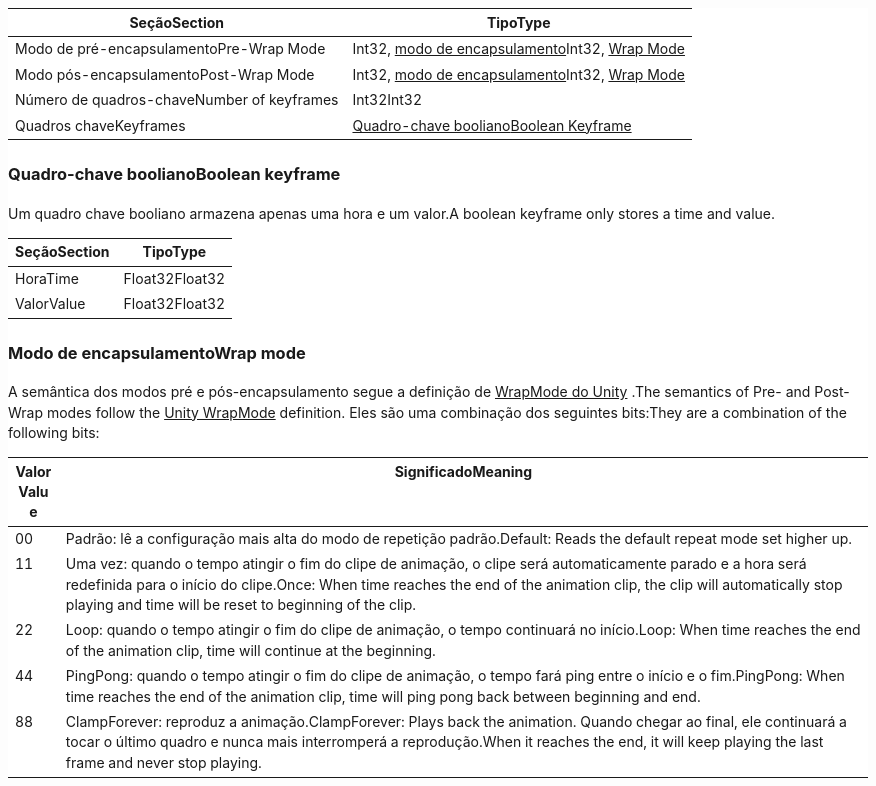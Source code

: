 | <span data-ttu-id="f48b4-303">Seção</span><span class="sxs-lookup"><span data-stu-id="f48b4-303">Section</span></span> | <span data-ttu-id="f48b4-304">Tipo</span><span class="sxs-lookup"><span data-stu-id="f48b4-304">Type</span></span> |
|---------|------|
| <span data-ttu-id="f48b4-305">Modo de pré-encapsulamento</span><span class="sxs-lookup"><span data-stu-id="f48b4-305">Pre-Wrap Mode</span></span> | <span data-ttu-id="f48b4-306">Int32, [modo de encapsulamento](#wrap-mode)</span><span class="sxs-lookup"><span data-stu-id="f48b4-306">Int32, [Wrap Mode](#wrap-mode)</span></span> |
| <span data-ttu-id="f48b4-307">Modo pós-encapsulamento</span><span class="sxs-lookup"><span data-stu-id="f48b4-307">Post-Wrap Mode</span></span> | <span data-ttu-id="f48b4-308">Int32, [modo de encapsulamento](#wrap-mode)</span><span class="sxs-lookup"><span data-stu-id="f48b4-308">Int32, [Wrap Mode](#wrap-mode)</span></span> |
| <span data-ttu-id="f48b4-309">Número de quadros-chave</span><span class="sxs-lookup"><span data-stu-id="f48b4-309">Number of keyframes</span></span> | <span data-ttu-id="f48b4-310">Int32</span><span class="sxs-lookup"><span data-stu-id="f48b4-310">Int32</span></span> |
| <span data-ttu-id="f48b4-311">Quadros chave</span><span class="sxs-lookup"><span data-stu-id="f48b4-311">Keyframes</span></span> | [<span data-ttu-id="f48b4-312">Quadro-chave booliano</span><span class="sxs-lookup"><span data-stu-id="f48b4-312">Boolean Keyframe</span></span>](#boolean-keyframe) |

### <a name="boolean-keyframe"></a><span data-ttu-id="f48b4-313">Quadro-chave booliano</span><span class="sxs-lookup"><span data-stu-id="f48b4-313">Boolean keyframe</span></span>

<span data-ttu-id="f48b4-314">Um quadro chave booliano armazena apenas uma hora e um valor.</span><span class="sxs-lookup"><span data-stu-id="f48b4-314">A boolean keyframe only stores a time and value.</span></span>

| <span data-ttu-id="f48b4-315">Seção</span><span class="sxs-lookup"><span data-stu-id="f48b4-315">Section</span></span> | <span data-ttu-id="f48b4-316">Tipo</span><span class="sxs-lookup"><span data-stu-id="f48b4-316">Type</span></span> |
|---------|------|
| <span data-ttu-id="f48b4-317">Hora</span><span class="sxs-lookup"><span data-stu-id="f48b4-317">Time</span></span> | <span data-ttu-id="f48b4-318">Float32</span><span class="sxs-lookup"><span data-stu-id="f48b4-318">Float32</span></span> |
| <span data-ttu-id="f48b4-319">Valor</span><span class="sxs-lookup"><span data-stu-id="f48b4-319">Value</span></span> | <span data-ttu-id="f48b4-320">Float32</span><span class="sxs-lookup"><span data-stu-id="f48b4-320">Float32</span></span> |

### <a name="wrap-mode"></a><span data-ttu-id="f48b4-321">Modo de encapsulamento</span><span class="sxs-lookup"><span data-stu-id="f48b4-321">Wrap mode</span></span>

<span data-ttu-id="f48b4-322">A semântica dos modos pré e pós-encapsulamento segue a definição de [WrapMode do Unity](https://docs.unity3d.com/ScriptReference/WrapMode.html) .</span><span class="sxs-lookup"><span data-stu-id="f48b4-322">The semantics of Pre- and Post-Wrap modes follow the [Unity WrapMode](https://docs.unity3d.com/ScriptReference/WrapMode.html) definition.</span></span> <span data-ttu-id="f48b4-323">Eles são uma combinação dos seguintes bits:</span><span class="sxs-lookup"><span data-stu-id="f48b4-323">They are a combination of the following bits:</span></span>

| <span data-ttu-id="f48b4-324">Valor</span><span class="sxs-lookup"><span data-stu-id="f48b4-324">Value</span></span> | <span data-ttu-id="f48b4-325">Significado</span><span class="sxs-lookup"><span data-stu-id="f48b4-325">Meaning</span></span> |
|-------|---------|
| <span data-ttu-id="f48b4-326">0</span><span class="sxs-lookup"><span data-stu-id="f48b4-326">0</span></span> | <span data-ttu-id="f48b4-327">Padrão: lê a configuração mais alta do modo de repetição padrão.</span><span class="sxs-lookup"><span data-stu-id="f48b4-327">Default: Reads the default repeat mode set higher up.</span></span> |
| <span data-ttu-id="f48b4-328">1</span><span class="sxs-lookup"><span data-stu-id="f48b4-328">1</span></span> | <span data-ttu-id="f48b4-329">Uma vez: quando o tempo atingir o fim do clipe de animação, o clipe será automaticamente parado e a hora será redefinida para o início do clipe.</span><span class="sxs-lookup"><span data-stu-id="f48b4-329">Once: When time reaches the end of the animation clip, the clip will automatically stop playing and time will be reset to beginning of the clip.</span></span> |
| <span data-ttu-id="f48b4-330">2</span><span class="sxs-lookup"><span data-stu-id="f48b4-330">2</span></span> | <span data-ttu-id="f48b4-331">Loop: quando o tempo atingir o fim do clipe de animação, o tempo continuará no início.</span><span class="sxs-lookup"><span data-stu-id="f48b4-331">Loop: When time reaches the end of the animation clip, time will continue at the beginning.</span></span> |
| <span data-ttu-id="f48b4-332">4</span><span class="sxs-lookup"><span data-stu-id="f48b4-332">4</span></span> | <span data-ttu-id="f48b4-333">PingPong: quando o tempo atingir o fim do clipe de animação, o tempo fará ping entre o início e o fim.</span><span class="sxs-lookup"><span data-stu-id="f48b4-333">PingPong: When time reaches the end of the animation clip, time will ping pong back between beginning and end.</span></span> |
| <span data-ttu-id="f48b4-334">8</span><span class="sxs-lookup"><span data-stu-id="f48b4-334">8</span></span> | <span data-ttu-id="f48b4-335">ClampForever: reproduz a animação.</span><span class="sxs-lookup"><span data-stu-id="f48b4-335">ClampForever: Plays back the animation.</span></span> <span data-ttu-id="f48b4-336">Quando chegar ao final, ele continuará a tocar o último quadro e nunca mais interromperá a reprodução.</span><span class="sxs-lookup"><span data-stu-id="f48b4-336">When it reaches the end, it will keep playing the last frame and never stop playing.</span></span> |

